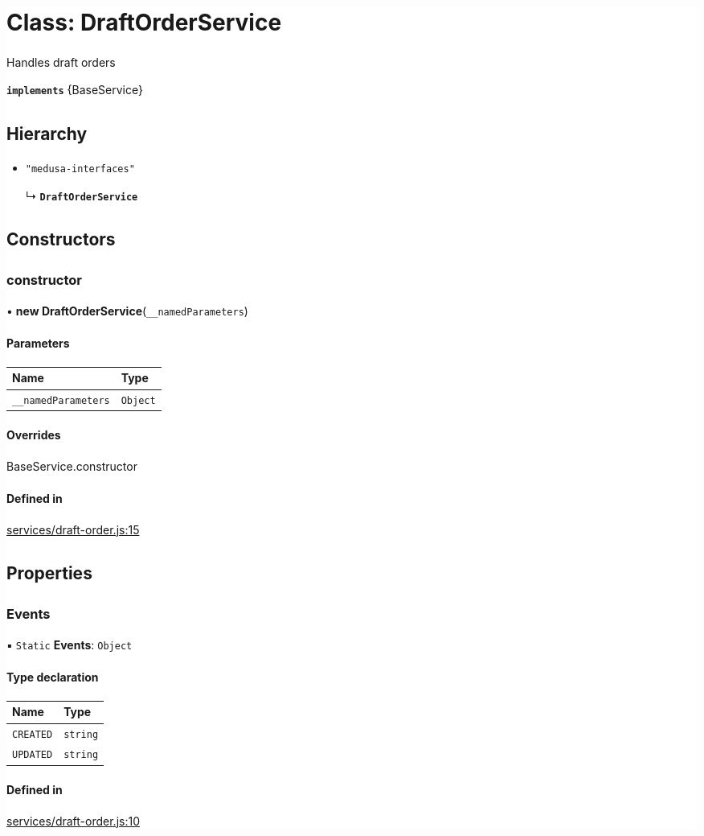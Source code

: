 # Class: DraftOrderService

Handles draft orders

**`implements`** {BaseService}

## Hierarchy

- `"medusa-interfaces"`

  ↳ **`DraftOrderService`**

## Constructors

### constructor

• **new DraftOrderService**(`__namedParameters`)

#### Parameters

| Name | Type |
| :------ | :------ |
| `__namedParameters` | `Object` |

#### Overrides

BaseService.constructor

#### Defined in

[services/draft-order.js:15](https://github.com/edihasaj/medusa/blob/1cc4f9ac/packages/medusa/src/services/draft-order.js#L15)

## Properties

### Events

▪ `Static` **Events**: `Object`

#### Type declaration

| Name | Type |
| :------ | :------ |
| `CREATED` | `string` |
| `UPDATED` | `string` |

#### Defined in

[services/draft-order.js:10](https://github.com/edihasaj/medusa/blob/1cc4f9ac/packages/medusa/src/services/draft-order.js#L10)
